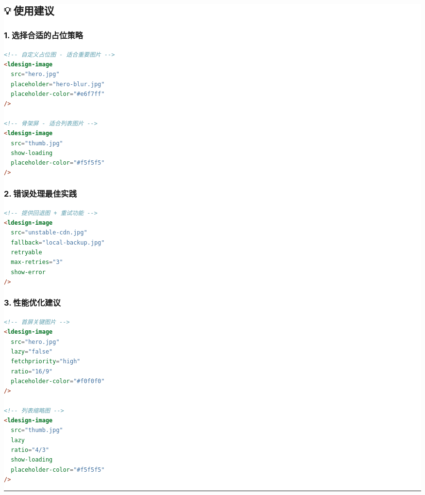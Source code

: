 
## 💡 使用建议

### 1. 选择合适的占位策略

```html
<!-- 自定义占位图 - 适合重要图片 -->
<ldesign-image
  src="hero.jpg"
  placeholder="hero-blur.jpg"
  placeholder-color="#e6f7ff"
/>

<!-- 骨架屏 - 适合列表图片 -->
<ldesign-image
  src="thumb.jpg"
  show-loading
  placeholder-color="#f5f5f5"
/>
```

### 2. 错误处理最佳实践

```html
<!-- 提供回退图 + 重试功能 -->
<ldesign-image
  src="unstable-cdn.jpg"
  fallback="local-backup.jpg"
  retryable
  max-retries="3"
  show-error
/>
```

### 3. 性能优化建议

```html
<!-- 首屏关键图片 -->
<ldesign-image
  src="hero.jpg"
  lazy="false"
  fetchpriority="high"
  ratio="16/9"
  placeholder-color="#f0f0f0"
/>

<!-- 列表缩略图 -->
<ldesign-image
  src="thumb.jpg"
  lazy
  ratio="4/3"
  show-loading
  placeholder-color="#f5f5f5"
/>
```

---